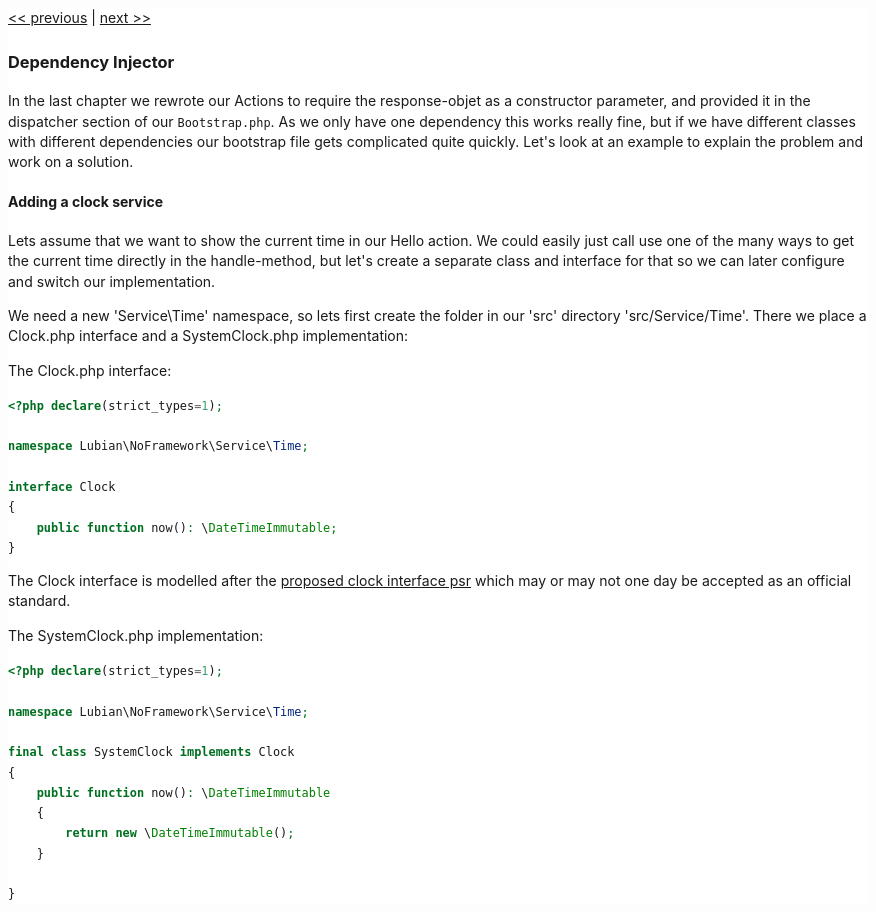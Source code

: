 [<< previous](08-inversion-of-control.md) | [next >>](10-invoker.md)

### Dependency Injector

In the last chapter we rewrote our Actions to require the response-objet as a constructor parameter, and provided it
in the dispatcher section of our `Bootstrap.php`. As we only have one dependency this works really fine, but if we have
different classes with different dependencies our bootstrap file gets complicated quite quickly. Let's look at an example
to explain the problem and work on a solution.

#### Adding a clock service

Lets assume that we want to show the current time in our Hello action. We could easily just call use one of the many
ways to get the current time directly in the handle-method, but let's create a separate class and interface for that so
we can later configure and switch our implementation.

We need a new 'Service\Time' namespace, so lets first create the folder in our 'src' directory 'src/Service/Time'.
There we place a Clock.php interface and a SystemClock.php implementation:

The Clock.php interface:
```php
<?php declare(strict_types=1);

namespace Lubian\NoFramework\Service\Time;

interface Clock
{
    public function now(): \DateTimeImmutable;
}
```

The Clock interface is modelled after the [proposed clock interface psr](https://github.com/php-fig/fig-standards/blob/master/proposed/clock.md)
which may or may not one day be accepted as an official standard.

The SystemClock.php implementation:
```php
<?php declare(strict_types=1);

namespace Lubian\NoFramework\Service\Time;

final class SystemClock implements Clock
{
    public function now(): \DateTimeImmutable
    {
        return new \DateTimeImmutable();
    }

}
```
